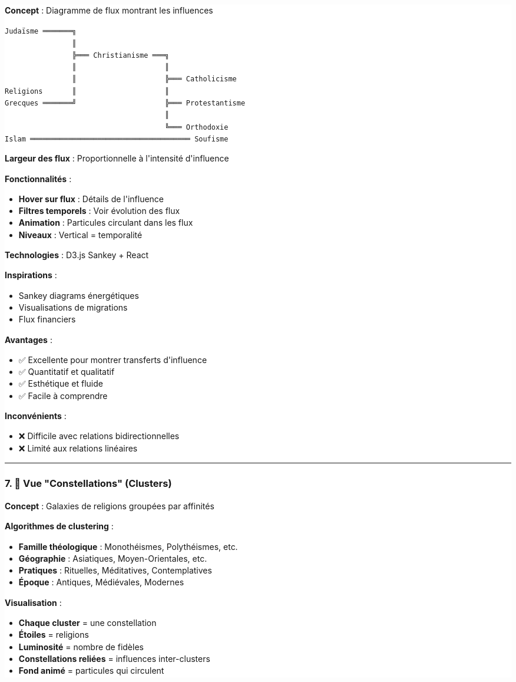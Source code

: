 **Concept** : Diagramme de flux montrant les influences

```
Judaïsme ═══════╗
                ║
                ╠═══ Christianisme ═══╗
                ║                     ║
                ║                     ╠═══ Catholicisme
Religions       ║                     ║
Grecques ═══════╝                     ╠═══ Protestantisme
                                      ║
                                      ╚═══ Orthodoxie
Islam ══════════════════════════════════════ Soufisme
```

**Largeur des flux** : Proportionnelle à l'intensité d'influence

**Fonctionnalités** :
- **Hover sur flux** : Détails de l'influence
- **Filtres temporels** : Voir évolution des flux
- **Animation** : Particules circulant dans les flux
- **Niveaux** : Vertical = temporalité

**Technologies** : D3.js Sankey + React

**Inspirations** :
- Sankey diagrams énergétiques
- Visualisations de migrations
- Flux financiers

**Avantages** :
- ✅ Excellente pour montrer transferts d'influence
- ✅ Quantitatif et qualitatif
- ✅ Esthétique et fluide
- ✅ Facile à comprendre

**Inconvénients** :
- ❌ Difficile avec relations bidirectionnelles
- ❌ Limité aux relations linéaires

---

### 7. 🎪 **Vue "Constellations" (Clusters)**

**Concept** : Galaxies de religions groupées par affinités

**Algorithmes de clustering** :
- **Famille théologique** : Monothéismes, Polythéismes, etc.
- **Géographie** : Asiatiques, Moyen-Orientales, etc.
- **Pratiques** : Rituelles, Méditatives, Contemplatives
- **Époque** : Antiques, Médiévales, Modernes

**Visualisation** :
- **Chaque cluster** = une constellation
- **Étoiles** = religions
- **Luminosité** = nombre de fidèles
- **Constellations reliées** = influences inter-clusters
- **Fond animé** = particules qui circulent
